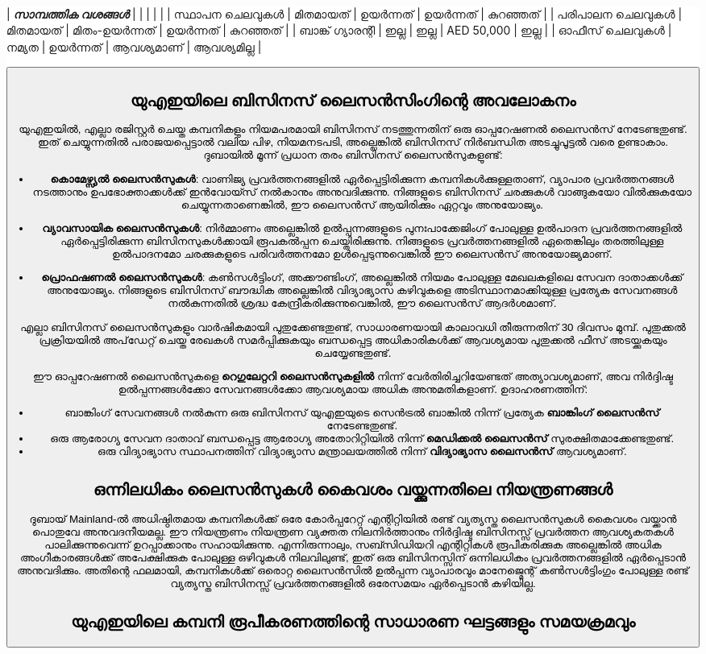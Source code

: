 | _**സാമ്പത്തിക വശങ്ങൾ**_            |                                 |                                 |                        |                       |
| സ്ഥാപന ചെലവുകൾ                     | മിതമായത്                        | ഉയർന്നത്                        | ഉയർന്നത്               | കുറഞ്ഞത്              |
| പരിപാലന ചെലവുകൾ                    | മിതമായത്                        | മിതം-ഉയർന്നത്                   | ഉയർന്നത്               | കുറഞ്ഞത്              |
| ബാങ്ക് ഗ്യാരന്റി                   | ഇല്ല                            | ഇല്ല                            | AED 50,000             | ഇല്ല                  |
| ഓഫീസ് ചെലവുകൾ                      | നമ്യത                           | ഉയർന്നത്                        | ആവശ്യമാണ്              | ആവശ്യമില്ല            |

<Button href="../comparison/entity-types" text="See detailed comparison"/>

## യുഎഇയിലെ ബിസിനസ് ലൈസൻസിംഗിന്റെ അവലോകനം

യുഎഇയിൽ, എല്ലാ രജിസ്റ്റർ ചെയ്ത കമ്പനികളും നിയമപരമായി ബിസിനസ് നടത്തുന്നതിന് ഒരു ഓപ്പറേഷണൽ ലൈസൻസ് നേടേണ്ടതുണ്ട്. ഇത് ചെയ്യുന്നതിൽ പരാജയപ്പെട്ടാൽ വലിയ പിഴ, നിയമനടപടി, അല്ലെങ്കിൽ ബിസിനസ് നിർബന്ധിത അടച്ചുപൂട്ടൽ വരെ ഉണ്ടാകാം. ദുബായിൽ മൂന്ന് പ്രധാന തരം ബിസിനസ് ലൈസൻസുകളുണ്ട്:

- **കൊമേഴ്സ്യൽ ലൈസൻസുകൾ**: വാണിജ്യ പ്രവർത്തനങ്ങളിൽ ഏർപ്പെട്ടിരിക്കുന്ന കമ്പനികൾക്കുള്ളതാണ്, വ്യാപാര പ്രവർത്തനങ്ങൾ നടത്താനും ഉപഭോക്താക്കൾക്ക് ഇൻവോയ്സ് നൽകാനും അനുവദിക്കുന്നു. നിങ്ങളുടെ ബിസിനസ് ചരക്കുകൾ വാങ്ങുകയോ വിൽക്കുകയോ ചെയ്യുന്നതാണെങ്കിൽ, ഈ ലൈസൻസ് ആയിരിക്കും ഏറ്റവും അനുയോജ്യം.

- **വ്യാവസായിക ലൈസൻസുകൾ**: നിർമ്മാണം അല്ലെങ്കിൽ ഉൽപ്പന്നങ്ങളുടെ പുനഃപാക്കേജിംഗ് പോലുള്ള ഉൽപാദന പ്രവർത്തനങ്ങളിൽ ഏർപ്പെട്ടിരിക്കുന്ന ബിസിനസുകൾക്കായി രൂപകൽപ്പന ചെയ്തിരിക്കുന്നു. നിങ്ങളുടെ പ്രവർത്തനങ്ങളിൽ ഏതെങ്കിലും തരത്തിലുള്ള ഉൽപാദനമോ ചരക്കുകളുടെ പരിവർത്തനമോ ഉൾപ്പെടുന്നുവെങ്കിൽ ഈ ലൈസൻസ് അനുയോജ്യമാണ്.

- **പ്രൊഫഷണൽ ലൈസൻസുകൾ**: കൺസൾട്ടിംഗ്, അക്കൗണ്ടിംഗ്, അല്ലെങ്കിൽ നിയമം പോലുള്ള മേഖലകളിലെ സേവന ദാതാക്കൾക്ക് അനുയോജ്യം. നിങ്ങളുടെ ബിസിനസ് ബൗദ്ധിക അല്ലെങ്കിൽ വിദ്യാഭ്യാസ കഴിവുകളെ അടിസ്ഥാനമാക്കിയുള്ള പ്രത്യേക സേവനങ്ങൾ നൽകുന്നതിൽ ശ്രദ്ധ കേന്ദ്രീകരിക്കുന്നുവെങ്കിൽ, ഈ ലൈസൻസ് ആദർശമാണ്.

എല്ലാ ബിസിനസ് ലൈസൻസുകളും വാർഷികമായി പുതുക്കേണ്ടതുണ്ട്, സാധാരണയായി കാലാവധി തീരുന്നതിന് 30 ദിവസം മുമ്പ്. പുതുക്കൽ പ്രക്രിയയിൽ അപ്‌ഡേറ്റ് ചെയ്ത രേഖകൾ സമർപ്പിക്കുകയും ബന്ധപ്പെട്ട അധികാരികൾക്ക് ആവശ്യമായ പുതുക്കൽ ഫീസ് അടയ്ക്കുകയും ചെയ്യേണ്ടതുണ്ട്.

ഈ ഓപ്പറേഷണൽ ലൈസൻസുകളെ **റെഗുലേറ്ററി ലൈസൻസുകളിൽ** നിന്ന് വേർതിരിച്ചറിയേണ്ടത് അത്യാവശ്യമാണ്, അവ നിർദ്ദിഷ്ട ഉൽപ്പന്നങ്ങൾക്കോ സേവനങ്ങൾക്കോ ആവശ്യമായ അധിക അനുമതികളാണ്. ഉദാഹരണത്തിന്:

- ബാങ്കിംഗ് സേവനങ്ങൾ നൽകുന്ന ഒരു ബിസിനസ് യുഎഇയുടെ സെൻട്രൽ ബാങ്കിൽ നിന്ന് പ്രത്യേക **ബാങ്കിംഗ് ലൈസൻസ്** നേടേണ്ടതുണ്ട്.
- ഒരു ആരോഗ്യ സേവന ദാതാവ് ബന്ധപ്പെട്ട ആരോഗ്യ അതോറിറ്റിയിൽ നിന്ന് **മെഡിക്കൽ ലൈസൻസ്** സുരക്ഷിതമാക്കേണ്ടതുണ്ട്.
- ഒരു വിദ്യാഭ്യാസ സ്ഥാപനത്തിന് വിദ്യാഭ്യാസ മന്ത്രാലയത്തിൽ നിന്ന് **വിദ്യാഭ്യാസ ലൈസൻസ്** ആവശ്യമാണ്.

## ഒന്നിലധികം ലൈസൻസുകൾ കൈവശം വയ്ക്കുന്നതിലെ നിയന്ത്രണങ്ങൾ

ദുബായ് Mainland-ൽ അധിഷ്ഠിതമായ കമ്പനികൾക്ക് ഒരേ കോർപ്പറേറ്റ് എന്റിറ്റിയിൽ രണ്ട് വ്യത്യസ്ത ലൈസൻസുകൾ കൈവശം വയ്ക്കാൻ പൊതുവേ അനുവദനീയമല്ല. ഈ നിയന്ത്രണം നിയന്ത്രണ വ്യക്തത നിലനിർത്താനും നിർദ്ദിഷ്ട ബിസിനസ്സ് പ്രവർത്തന ആവശ്യകതകൾ പാലിക്കുന്നുവെന്ന് ഉറപ്പാക്കാനും സഹായിക്കുന്നു. എന്നിരുന്നാലും, സബ്സിഡിയറി എന്റിറ്റികൾ രൂപീകരിക്കുക അല്ലെങ്കിൽ അധിക അംഗീകാരങ്ങൾക്ക് അപേക്ഷിക്കുക പോലുള്ള ഒഴിവുകൾ നിലവിലുണ്ട്, ഇത് ഒരു ബിസിനസ്സിന് ഒന്നിലധികം പ്രവർത്തനങ്ങളിൽ ഏർപ്പെടാൻ അനുവദിക്കും. അതിന്റെ ഫലമായി, കമ്പനികൾക്ക് ഒരൊറ്റ ലൈസൻസിൽ ഉൽപ്പന്ന വ്യാപാരവും മാനേജ്മെന്റ് കൺസൾട്ടിംഗും പോലുള്ള രണ്ട് വ്യത്യസ്ത ബിസിനസ്സ് പ്രവർത്തനങ്ങളിൽ ഒരേസമയം ഏർപ്പെടാൻ കഴിയില്ല.

## യുഎഇയിലെ കമ്പനി രൂപീകരണത്തിന്റെ സാധാരണ ഘട്ടങ്ങളും സമയക്രമവും
